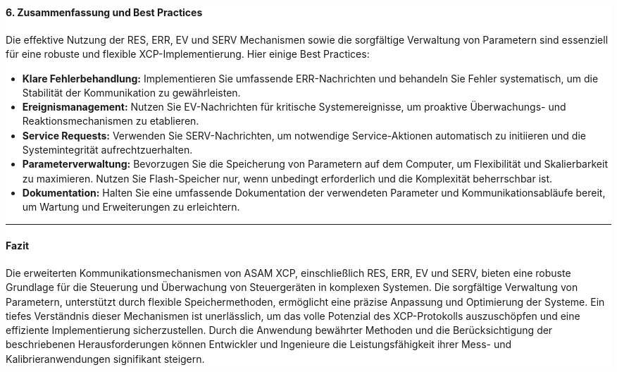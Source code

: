 
#### 6. Zusammenfassung und Best Practices

Die effektive Nutzung der RES, ERR, EV und SERV Mechanismen sowie die sorgfältige Verwaltung von Parametern sind essenziell für eine robuste und flexible XCP-Implementierung. Hier einige Best Practices:

- **Klare Fehlerbehandlung:** Implementieren Sie umfassende ERR-Nachrichten und behandeln Sie Fehler systematisch, um die Stabilität der Kommunikation zu gewährleisten.
- **Ereignismanagement:** Nutzen Sie EV-Nachrichten für kritische Systemereignisse, um proaktive Überwachungs- und Reaktionsmechanismen zu etablieren.
- **Service Requests:** Verwenden Sie SERV-Nachrichten, um notwendige Service-Aktionen automatisch zu initiieren und die Systemintegrität aufrechtzuerhalten.
- **Parameterverwaltung:** Bevorzugen Sie die Speicherung von Parametern auf dem Computer, um Flexibilität und Skalierbarkeit zu maximieren. Nutzen Sie Flash-Speicher nur, wenn unbedingt erforderlich und die Komplexität beherrschbar ist.
- **Dokumentation:** Halten Sie eine umfassende Dokumentation der verwendeten Parameter und Kommunikationsabläufe bereit, um Wartung und Erweiterungen zu erleichtern.

---

#### Fazit

Die erweiterten Kommunikationsmechanismen von ASAM XCP, einschließlich RES, ERR, EV und SERV, bieten eine robuste Grundlage für die Steuerung und Überwachung von Steuergeräten in komplexen Systemen. Die sorgfältige Verwaltung von Parametern, unterstützt durch flexible Speichermethoden, ermöglicht eine präzise Anpassung und Optimierung der Systeme. Ein tiefes Verständnis dieser Mechanismen ist unerlässlich, um das volle Potenzial des XCP-Protokolls auszuschöpfen und eine effiziente Implementierung sicherzustellen. Durch die Anwendung bewährter Methoden und die Berücksichtigung der beschriebenen Herausforderungen können Entwickler und Ingenieure die Leistungsfähigkeit ihrer Mess- und Kalibrieranwendungen signifikant steigern.